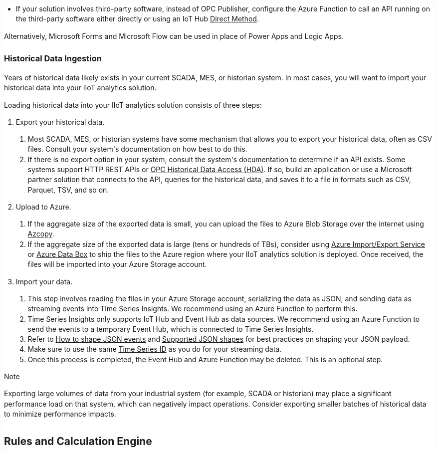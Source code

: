   - If your solution involves third-party software, instead of OPC Publisher, configure the Azure Function to call an API running on the third-party software either directly or using an IoT Hub [Direct Method](/azure/iot-hub/iot-hub-devguide-direct-methods).

Alternatively, Microsoft Forms and Microsoft Flow can be used in place of Power Apps and Logic Apps.

### Historical Data Ingestion

Years of historical data likely exists in your current SCADA, MES, or historian system. In most cases, you will want to import your historical data into your IIoT analytics solution.

Loading historical data into your IIoT analytics solution consists of three steps:

1. Export your historical data.

      1. Most SCADA, MES, or historian systems have some mechanism that allows you to export your historical data, often as CSV files. Consult your system's documentation on how best to do this.
      1. If there is no export option in your system, consult the system's documentation to determine if an API exists. Some systems support HTTP REST APIs or [OPC Historical Data Access (HDA)](https://en.wikipedia.org/wiki/OPC_Historical_Data_Access). If so, build an application or use a Microsoft partner solution that connects to the API, queries for the historical data, and saves it to a file in formats such as CSV, Parquet, TSV, and so on.

1. Upload to Azure.

      1. If the aggregate size of the exported data is small, you can upload the files to Azure Blob Storage over the internet using [Azcopy](/azure/storage/common/storage-use-azcopy-v10).
      1. If the aggregate size of the exported data is large (tens or hundreds of TBs), consider using [Azure Import/Export Service](/azure/storage/common/storage-import-export-service) or [Azure Data Box](/azure/databox/) to ship the files to the Azure region where your IIoT analytics solution is deployed. Once received, the files will be imported into your Azure Storage account.

1. Import your data.
    
      1. This step involves reading the files in your Azure Storage account, serializing the data as JSON, and sending data as streaming events into Time Series Insights. We recommend using an Azure Function to perform this.
      1. Time Series Insights only supports IoT Hub and Event Hub as data sources. We recommend using an Azure Function to send the events to a temporary Event Hub, which is connected to Time Series Insights. 
      1. Refer to [How to shape JSON events](/azure/time-series-insights/how-to-shape-query-json) and [Supported JSON shapes](/azure/time-series-insights/time-series-insights-send-events#supported-json-shapes) for best practices on shaping your JSON payload.
      1. Make sure to use the same [Time Series ID](/azure/time-series-insights/how-to-select-tsid) as you do for your streaming data.
      1. Once this process is completed, the Event Hub and Azure Function may be deleted. This is an optional step.

> [!NOTE]
> Exporting large volumes of data from your industrial system (for example, SCADA or historian) may place a significant performance load on that system, which can negatively impact operations. Consider exporting smaller batches of historical data to minimize performance impacts.

## Rules and Calculation Engine
